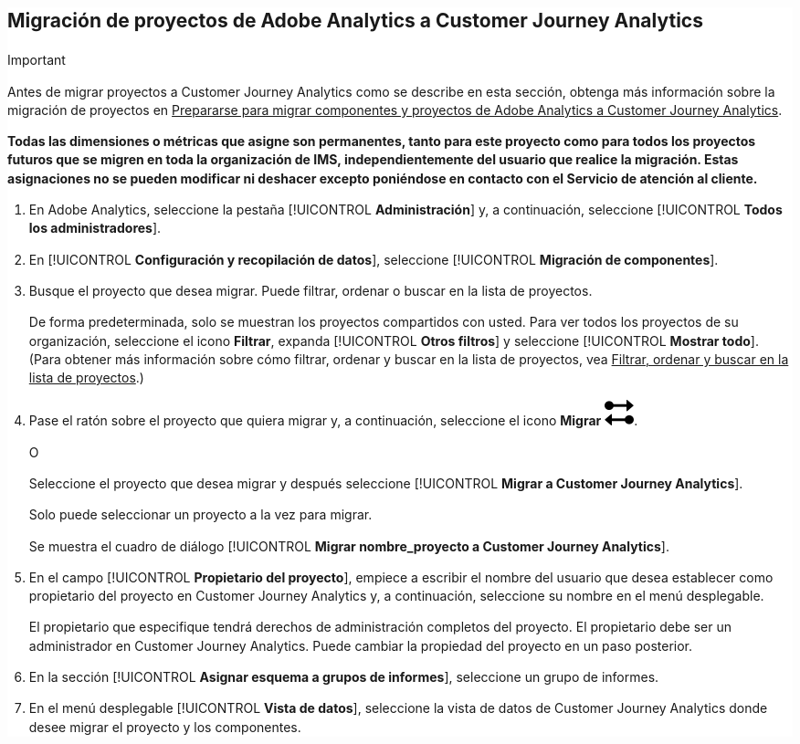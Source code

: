## Migración de proyectos de Adobe Analytics a Customer Journey Analytics

>[!IMPORTANT]
>
>Antes de migrar proyectos a Customer Journey Analytics como se describe en esta sección, obtenga más información sobre la migración de proyectos en [Prepararse para migrar componentes y proyectos de Adobe Analytics a Customer Journey Analytics](/help/admin/admin/component-migration/prepare-component-migration.md).
>
>**Todas las dimensiones o métricas que asigne son permanentes, tanto para este proyecto como para todos los proyectos futuros que se migren en toda la organización de IMS, independientemente del usuario que realice la migración. Estas asignaciones no se pueden modificar ni deshacer excepto poniéndose en contacto con el Servicio de atención al cliente.**

1. En Adobe Analytics, seleccione la pestaña [!UICONTROL **Administración**] y, a continuación, seleccione [!UICONTROL **Todos los administradores**].

1. En [!UICONTROL **Configuración y recopilación de datos**], seleccione [!UICONTROL **Migración de componentes**].

1. Busque el proyecto que desea migrar. Puede filtrar, ordenar o buscar en la lista de proyectos.

   De forma predeterminada, solo se muestran los proyectos compartidos con usted. Para ver todos los proyectos de su organización, seleccione el icono **Filtrar**, expanda [!UICONTROL **Otros filtros**] y seleccione [!UICONTROL **Mostrar todo**]. (Para obtener más información sobre cómo filtrar, ordenar y buscar en la lista de proyectos, vea [Filtrar, ordenar y buscar en la lista de proyectos](#filter-sort-and-search-the-list-of-projects).)

1. Pase el ratón sobre el proyecto que quiera migrar y, a continuación, seleccione el icono **Migrar** ![Migrar proyecto](assets/migrate.svg).

   O

   Seleccione el proyecto que desea migrar y después seleccione [!UICONTROL **Migrar a Customer Journey Analytics**].

   Solo puede seleccionar un proyecto a la vez para migrar.

   Se muestra el cuadro de diálogo [!UICONTROL **Migrar nombre_proyecto a Customer Journey Analytics**].

   

1. En el campo [!UICONTROL **Propietario del proyecto**], empiece a escribir el nombre del usuario que desea establecer como propietario del proyecto en Customer Journey Analytics y, a continuación, seleccione su nombre en el menú desplegable.

   El propietario que especifique tendrá derechos de administración completos del proyecto. El propietario debe ser un administrador en Customer Journey Analytics. Puede cambiar la propiedad del proyecto en un paso posterior.

1. En la sección [!UICONTROL **Asignar esquema a grupos de informes**], seleccione un grupo de informes.

1. En el menú desplegable [!UICONTROL **Vista de datos**], seleccione la vista de datos de Customer Journey Analytics donde desee migrar el proyecto y los componentes.

